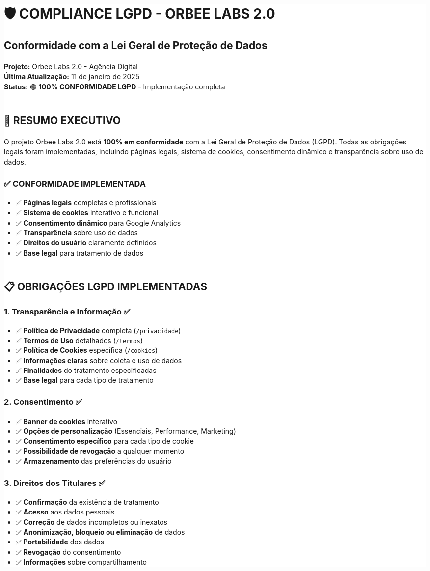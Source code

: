 # 🛡️ COMPLIANCE LGPD - ORBEE LABS 2.0
## Conformidade com a Lei Geral de Proteção de Dados

**Projeto:** Orbee Labs 2.0 - Agência Digital  
**Última Atualização:** 11 de janeiro de 2025  
**Status:** 🟢 **100% CONFORMIDADE LGPD** - Implementação completa

---

## 🎯 RESUMO EXECUTIVO

O projeto Orbee Labs 2.0 está **100% em conformidade** com a Lei Geral de Proteção de Dados (LGPD). Todas as obrigações legais foram implementadas, incluindo páginas legais, sistema de cookies, consentimento dinâmico e transparência sobre uso de dados.

### ✅ **CONFORMIDADE IMPLEMENTADA**
- ✅ **Páginas legais** completas e profissionais
- ✅ **Sistema de cookies** interativo e funcional
- ✅ **Consentimento dinâmico** para Google Analytics
- ✅ **Transparência** sobre uso de dados
- ✅ **Direitos do usuário** claramente definidos
- ✅ **Base legal** para tratamento de dados

---

## 📋 OBRIGAÇÕES LGPD IMPLEMENTADAS

### 1. **Transparência e Informação** ✅
- ✅ **Política de Privacidade** completa (`/privacidade`)
- ✅ **Termos de Uso** detalhados (`/termos`)
- ✅ **Política de Cookies** específica (`/cookies`)
- ✅ **Informações claras** sobre coleta e uso de dados
- ✅ **Finalidades** do tratamento especificadas
- ✅ **Base legal** para cada tipo de tratamento

### 2. **Consentimento** ✅
- ✅ **Banner de cookies** interativo
- ✅ **Opções de personalização** (Essenciais, Performance, Marketing)
- ✅ **Consentimento específico** para cada tipo de cookie
- ✅ **Possibilidade de revogação** a qualquer momento
- ✅ **Armazenamento** das preferências do usuário

### 3. **Direitos dos Titulares** ✅
- ✅ **Confirmação** da existência de tratamento
- ✅ **Acesso** aos dados pessoais
- ✅ **Correção** de dados incompletos ou inexatos
- ✅ **Anonimização, bloqueio ou eliminação** de dados
- ✅ **Portabilidade** dos dados
- ✅ **Revogação** do consentimento
- ✅ **Informações** sobre compartilhamento
